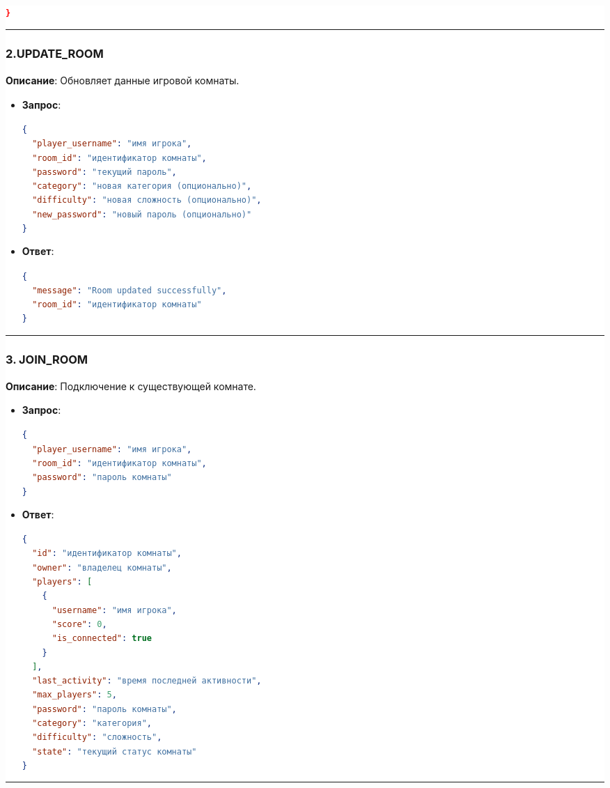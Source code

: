   ```json
  }
  ```

---

### 2.UPDATE_ROOM
**Описание**: Обновляет данные игровой комнаты.

- **Запрос**:
  ```json
  {
    "player_username": "имя игрока",
    "room_id": "идентификатор комнаты",
    "password": "текущий пароль",
    "category": "новая категория (опционально)",
    "difficulty": "новая сложность (опционально)",
    "new_password": "новый пароль (опционально)"
  }
  ```
- **Ответ**:
  ```json
  {
    "message": "Room updated successfully",
    "room_id": "идентификатор комнаты"
  }
  ```
  
---

### 3. JOIN_ROOM
**Описание**: Подключение к существующей комнате.

- **Запрос**:
  ```json
  {
    "player_username": "имя игрока",
    "room_id": "идентификатор комнаты",
    "password": "пароль комнаты"
  }
  ```
- **Ответ**:
  ```json
  {
    "id": "идентификатор комнаты",
    "owner": "владелец комнаты",
    "players": [
      {
        "username": "имя игрока",
        "score": 0,
        "is_connected": true
      }
    ],
    "last_activity": "время последней активности",
    "max_players": 5,
    "password": "пароль комнаты",
    "category": "категория",
    "difficulty": "сложность",
    "state": "текущий статус комнаты"
  }
  ```

---
